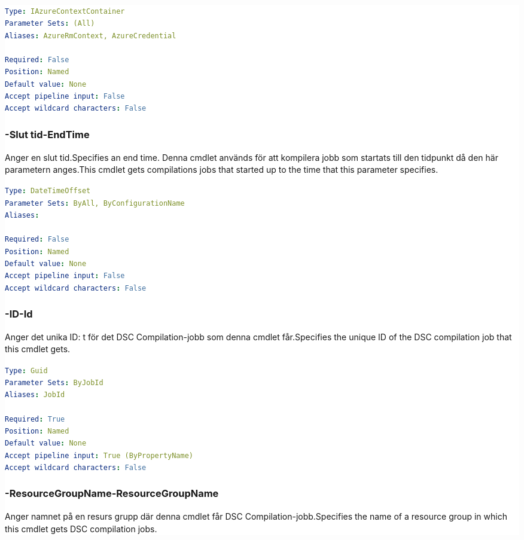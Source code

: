 ```yaml
Type: IAzureContextContainer
Parameter Sets: (All)
Aliases: AzureRmContext, AzureCredential

Required: False
Position: Named
Default value: None
Accept pipeline input: False
Accept wildcard characters: False
```

### <span data-ttu-id="950cd-124">-Slut tid</span><span class="sxs-lookup"><span data-stu-id="950cd-124">-EndTime</span></span>
<span data-ttu-id="950cd-125">Anger en slut tid.</span><span class="sxs-lookup"><span data-stu-id="950cd-125">Specifies an end time.</span></span>
<span data-ttu-id="950cd-126">Denna cmdlet används för att kompilera jobb som startats till den tidpunkt då den här parametern anges.</span><span class="sxs-lookup"><span data-stu-id="950cd-126">This cmdlet gets compilations jobs that started up to the time that this parameter specifies.</span></span>

```yaml
Type: DateTimeOffset
Parameter Sets: ByAll, ByConfigurationName
Aliases: 

Required: False
Position: Named
Default value: None
Accept pipeline input: False
Accept wildcard characters: False
```

### <span data-ttu-id="950cd-127">-ID</span><span class="sxs-lookup"><span data-stu-id="950cd-127">-Id</span></span>
<span data-ttu-id="950cd-128">Anger det unika ID: t för det DSC Compilation-jobb som denna cmdlet får.</span><span class="sxs-lookup"><span data-stu-id="950cd-128">Specifies the unique ID of the DSC compilation job that this cmdlet gets.</span></span>

```yaml
Type: Guid
Parameter Sets: ByJobId
Aliases: JobId

Required: True
Position: Named
Default value: None
Accept pipeline input: True (ByPropertyName)
Accept wildcard characters: False
```

### <span data-ttu-id="950cd-129">-ResourceGroupName</span><span class="sxs-lookup"><span data-stu-id="950cd-129">-ResourceGroupName</span></span>
<span data-ttu-id="950cd-130">Anger namnet på en resurs grupp där denna cmdlet får DSC Compilation-jobb.</span><span class="sxs-lookup"><span data-stu-id="950cd-130">Specifies the name of a resource group in which this cmdlet gets DSC compilation jobs.</span></span>
